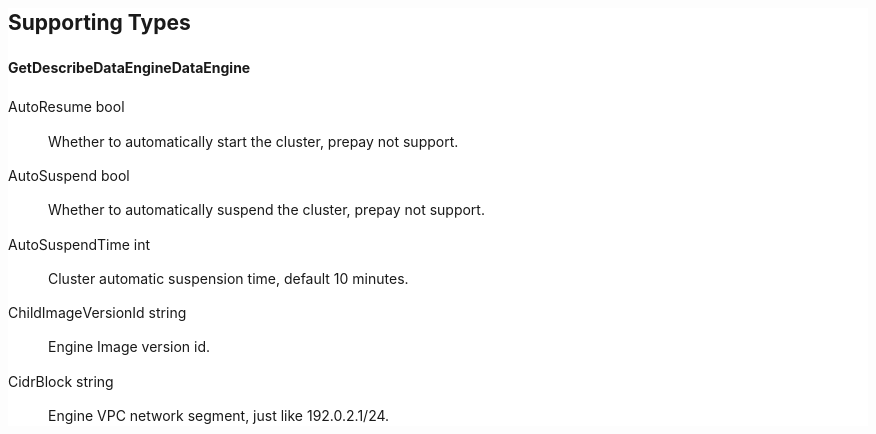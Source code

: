 


## Supporting Types


<h4 id="getdescribedataenginedataengine">Get<wbr>Describe<wbr>Data<wbr>Engine<wbr>Data<wbr>Engine</h4>



<div>
<pulumi-choosable type="language" values="csharp">
<dl class="resources-properties"><dt class="property-required"
            title="Required">
        <span id="autoresume_csharp">
<a data-swiftype-name="resource-property" data-swiftype-type="text" href="#autoresume_csharp" style="color: inherit; text-decoration: inherit;">Auto<wbr>Resume</a>
</span>
        <span class="property-indicator"></span>
        <span class="property-type">bool</span>
    </dt>
    <dd><p>Whether to automatically start the cluster, prepay not support.</p>
</dd><dt class="property-required"
            title="Required">
        <span id="autosuspend_csharp">
<a data-swiftype-name="resource-property" data-swiftype-type="text" href="#autosuspend_csharp" style="color: inherit; text-decoration: inherit;">Auto<wbr>Suspend</a>
</span>
        <span class="property-indicator"></span>
        <span class="property-type">bool</span>
    </dt>
    <dd><p>Whether to automatically suspend the cluster, prepay not support.</p>
</dd><dt class="property-required"
            title="Required">
        <span id="autosuspendtime_csharp">
<a data-swiftype-name="resource-property" data-swiftype-type="text" href="#autosuspendtime_csharp" style="color: inherit; text-decoration: inherit;">Auto<wbr>Suspend<wbr>Time</a>
</span>
        <span class="property-indicator"></span>
        <span class="property-type">int</span>
    </dt>
    <dd><p>Cluster automatic suspension time, default 10 minutes.</p>
</dd><dt class="property-required"
            title="Required">
        <span id="childimageversionid_csharp">
<a data-swiftype-name="resource-property" data-swiftype-type="text" href="#childimageversionid_csharp" style="color: inherit; text-decoration: inherit;">Child<wbr>Image<wbr>Version<wbr>Id</a>
</span>
        <span class="property-indicator"></span>
        <span class="property-type">string</span>
    </dt>
    <dd><p>Engine Image version id.</p>
</dd><dt class="property-required"
            title="Required">
        <span id="cidrblock_csharp">
<a data-swiftype-name="resource-property" data-swiftype-type="text" href="#cidrblock_csharp" style="color: inherit; text-decoration: inherit;">Cidr<wbr>Block</a>
</span>
        <span class="property-indicator"></span>
        <span class="property-type">string</span>
    </dt>
    <dd><p>Engine VPC network segment, just like 192.0.2.1/24.</p>
</dd><dt class="property-required"
            title="Required">
        <span id="clustertype_csharp">